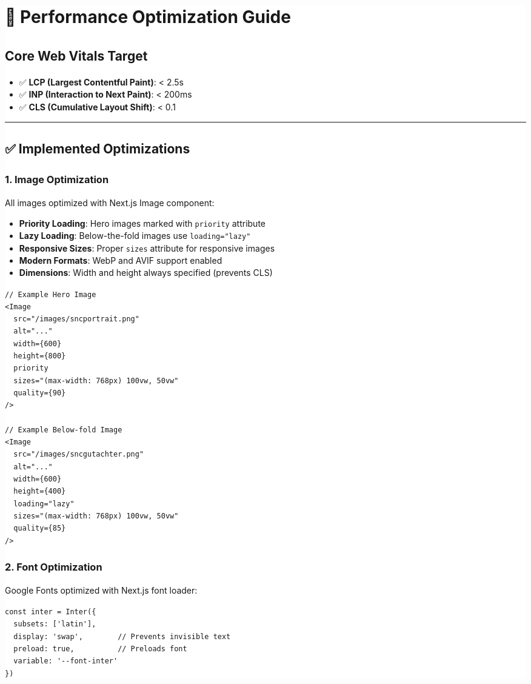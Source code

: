 # 🚀 Performance Optimization Guide

## Core Web Vitals Target
- ✅ **LCP (Largest Contentful Paint)**: < 2.5s
- ✅ **INP (Interaction to Next Paint)**: < 200ms
- ✅ **CLS (Cumulative Layout Shift)**: < 0.1

---

## ✅ Implemented Optimizations

### 1. Image Optimization
All images optimized with Next.js Image component:

- **Priority Loading**: Hero images marked with `priority` attribute
- **Lazy Loading**: Below-the-fold images use `loading="lazy"`
- **Responsive Sizes**: Proper `sizes` attribute for responsive images
- **Modern Formats**: WebP and AVIF support enabled
- **Dimensions**: Width and height always specified (prevents CLS)

```tsx
// Example Hero Image
<Image
  src="/images/sncportrait.png"
  alt="..."
  width={600}
  height={800}
  priority
  sizes="(max-width: 768px) 100vw, 50vw"
  quality={90}
/>

// Example Below-fold Image
<Image
  src="/images/sncgutachter.png"
  alt="..."
  width={600}
  height={400}
  loading="lazy"
  sizes="(max-width: 768px) 100vw, 50vw"
  quality={85}
/>
```

### 2. Font Optimization
Google Fonts optimized with Next.js font loader:

```tsx
const inter = Inter({
  subsets: ['latin'],
  display: 'swap',        // Prevents invisible text
  preload: true,          // Preloads font
  variable: '--font-inter'
})
```
